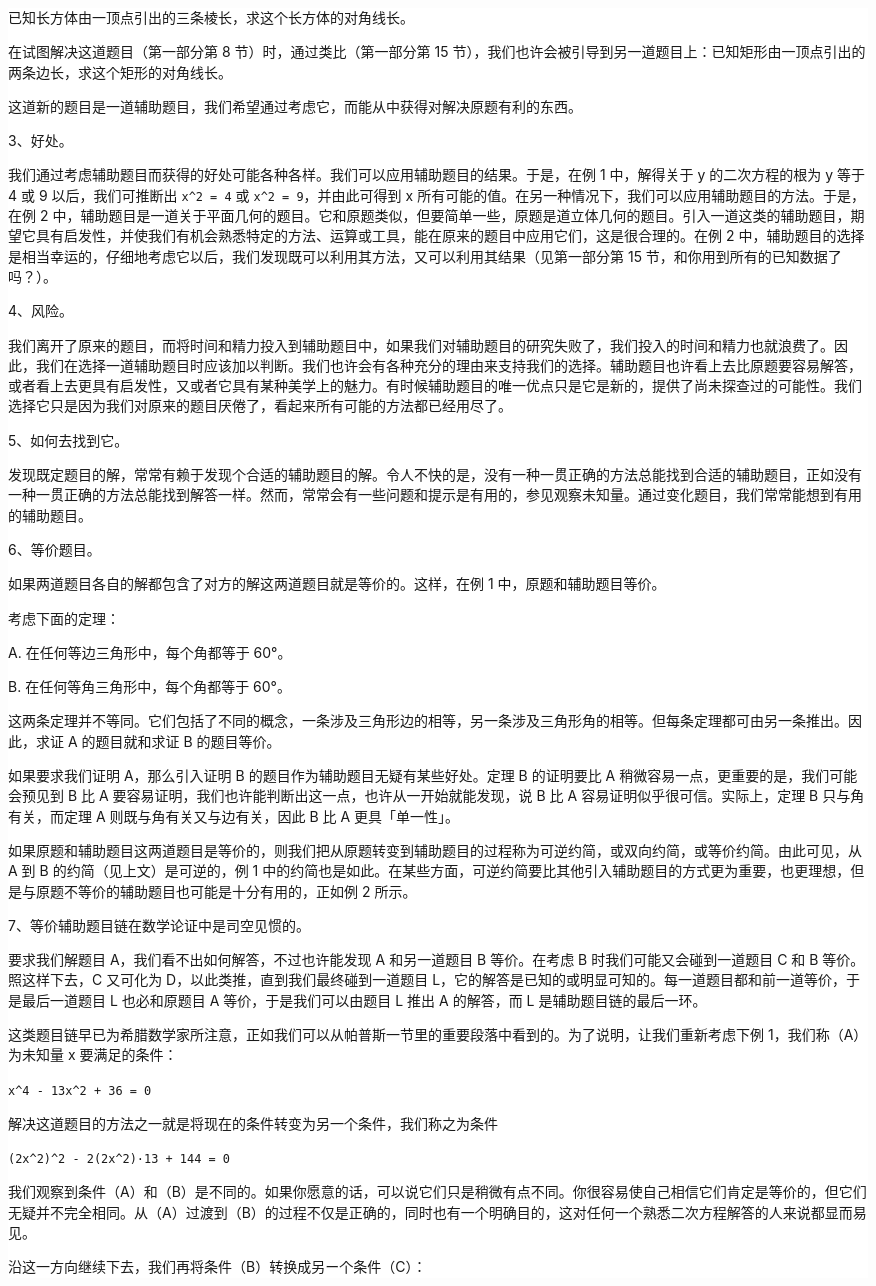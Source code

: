 已知长方体由一顶点引出的三条棱长，求这个长方体的对角线长。

在试图解决这道题目（第一部分第 8 节）时，通过类比（第一部分第 15 节），我们也许会被引导到另一道题目上：已知矩形由一顶点引出的两条边长，求这个矩形的对角线长。

这道新的题目是一道辅助题目，我们希望通过考虑它，而能从中获得对解决原题有利的东西。

3、好处。

我们通过考虑辅助题目而获得的好处可能各种各样。我们可以应用辅助题目的结果。于是，在例 1 中，解得关于 y 的二次方程的根为 y 等于 4 或 9 以后，我们可推断出 `x^2 = 4` 或 `x^2 = 9`，并由此可得到 x 所有可能的值。在另一种情况下，我们可以应用辅助题目的方法。于是，在例 2 中，辅助题目是一道关于平面几何的题目。它和原题类似，但要简单一些，原题是道立体几何的题目。引入一道这类的辅助题目，期望它具有启发性，并使我们有机会熟悉特定的方法、运算或工具，能在原来的题目中应用它们，这是很合理的。在例 2 中，辅助题目的选择是相当幸运的，仔细地考虑它以后，我们发现既可以利用其方法，又可以利用其结果（见第一部分第 15 节，和你用到所有的已知数据了吗？）。

4、风险。

我们离开了原来的题目，而将时间和精力投入到辅助题目中，如果我们对辅助题目的研究失败了，我们投入的时间和精力也就浪费了。因此，我们在选择一道辅助题目时应该加以判断。我们也许会有各种充分的理由来支持我们的选择。辅助题目也许看上去比原题要容易解答，或者看上去更具有启发性，又或者它具有某种美学上的魅力。有时候辅助题目的唯一优点只是它是新的，提供了尚未探查过的可能性。我们选择它只是因为我们对原来的题目厌倦了，看起来所有可能的方法都已经用尽了。

5、如何去找到它。

发现既定题目的解，常常有赖于发现个合适的辅助题目的解。令人不快的是，没有一种一贯正确的方法总能找到合适的辅助题目，正如没有一种一贯正确的方法总能找到解答一样。然而，常常会有一些问题和提示是有用的，参见观察未知量。通过变化题目，我们常常能想到有用的辅助题目。

6、等价题目。

如果两道题目各自的解都包含了对方的解这两道题目就是等价的。这样，在例 1 中，原题和辅助题目等价。

考虑下面的定理：

A. 在任何等边三角形中，每个角都等于 60°。

B. 在任何等角三角形中，每个角都等于 60°。

这两条定理并不等同。它们包括了不同的概念，一条涉及三角形边的相等，另一条涉及三角形角的相等。但每条定理都可由另一条推出。因此，求证 A 的题目就和求证 B 的题目等价。

如果要求我们证明 A，那么引入证明 B 的题目作为辅助题目无疑有某些好处。定理 B 的证明要比 A 稍微容易一点，更重要的是，我们可能会预见到 B 比 A 要容易证明，我们也许能判断出这一点，也许从一开始就能发现，说 B 比 A 容易证明似乎很可信。实际上，定理 B 只与角有关，而定理 A 则既与角有关又与边有关，因此 B 比 A 更具「单一性」。

如果原题和辅助题目这两道题目是等价的，则我们把从原题转变到辅助题目的过程称为可逆约简，或双向约简，或等价约简。由此可见，从 A 到 B 的约简（见上文）是可逆的，例 1 中的约简也是如此。在某些方面，可逆约简要比其他引入辅助题目的方式更为重要，也更理想，但是与原题不等价的辅助题目也可能是十分有用的，正如例 2 所示。

7、等价辅助题目链在数学论证中是司空见惯的。

要求我们解题目 A，我们看不出如何解答，不过也许能发现 A 和另一道题目 B 等价。在考虑 B 时我们可能又会碰到一道题目 C 和 B 等价。照这样下去，C 又可化为 D，以此类推，直到我们最终碰到一道题目 L，它的解答是已知的或明显可知的。每一道题目都和前一道等价，于是最后一道题目 L 也必和原题目 A 等价，于是我们可以由题目 L 推出 A 的解答，而 L 是辅助题目链的最后一环。

这类题目链早已为希腊数学家所注意，正如我们可以从帕普斯一节里的重要段落中看到的。为了说明，让我们重新考虑下例 1，我们称（A）为未知量 x 要满足的条件：

```
x^4 - 13x^2 + 36 = 0
```

解决这道题目的方法之一就是将现在的条件转变为另一个条件，我们称之为条件

```
(2x^2)^2 - 2(2x^2)·13 + 144 = 0
```

我们观察到条件（A）和（B）是不同的。如果你愿意的话，可以说它们只是稍微有点不同。你很容易使自己相信它们肯定是等价的，但它们无疑并不完全相同。从（A）过渡到（B）的过程不仅是正确的，同时也有一个明确目的，这对任何一个熟悉二次方程解答的人来说都显而易见。

沿这一方向继续下去，我们再将条件（B）转换成另ー个条件（C）：
